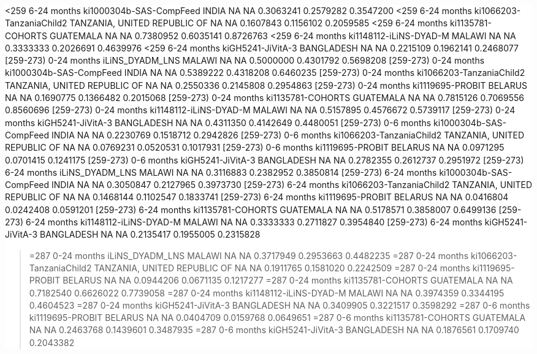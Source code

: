 <259        6-24 months   ki1000304b-SAS-CompFeed    INDIA                          NA                   NA                0.3063241   0.2579282   0.3547200
<259        6-24 months   ki1066203-TanzaniaChild2   TANZANIA, UNITED REPUBLIC OF   NA                   NA                0.1607843   0.1156102   0.2059585
<259        6-24 months   ki1135781-COHORTS          GUATEMALA                      NA                   NA                0.7380952   0.6035141   0.8726763
<259        6-24 months   ki1148112-iLiNS-DYAD-M     MALAWI                         NA                   NA                0.3333333   0.2026691   0.4639976
<259        6-24 months   kiGH5241-JiVitA-3          BANGLADESH                     NA                   NA                0.2215109   0.1962141   0.2468077
[259-273)   0-24 months   iLiNS_DYADM_LNS            MALAWI                         NA                   NA                0.5000000   0.4301792   0.5698208
[259-273)   0-24 months   ki1000304b-SAS-CompFeed    INDIA                          NA                   NA                0.5389222   0.4318208   0.6460235
[259-273)   0-24 months   ki1066203-TanzaniaChild2   TANZANIA, UNITED REPUBLIC OF   NA                   NA                0.2550336   0.2145808   0.2954863
[259-273)   0-24 months   ki1119695-PROBIT           BELARUS                        NA                   NA                0.1690775   0.1366482   0.2015068
[259-273)   0-24 months   ki1135781-COHORTS          GUATEMALA                      NA                   NA                0.7815126   0.7069556   0.8560696
[259-273)   0-24 months   ki1148112-iLiNS-DYAD-M     MALAWI                         NA                   NA                0.5157895   0.4576672   0.5739117
[259-273)   0-24 months   kiGH5241-JiVitA-3          BANGLADESH                     NA                   NA                0.4311350   0.4142649   0.4480051
[259-273)   0-6 months    ki1000304b-SAS-CompFeed    INDIA                          NA                   NA                0.2230769   0.1518712   0.2942826
[259-273)   0-6 months    ki1066203-TanzaniaChild2   TANZANIA, UNITED REPUBLIC OF   NA                   NA                0.0769231   0.0520531   0.1017931
[259-273)   0-6 months    ki1119695-PROBIT           BELARUS                        NA                   NA                0.0971295   0.0701415   0.1241175
[259-273)   0-6 months    kiGH5241-JiVitA-3          BANGLADESH                     NA                   NA                0.2782355   0.2612737   0.2951972
[259-273)   6-24 months   iLiNS_DYADM_LNS            MALAWI                         NA                   NA                0.3116883   0.2382952   0.3850814
[259-273)   6-24 months   ki1000304b-SAS-CompFeed    INDIA                          NA                   NA                0.3050847   0.2127965   0.3973730
[259-273)   6-24 months   ki1066203-TanzaniaChild2   TANZANIA, UNITED REPUBLIC OF   NA                   NA                0.1468144   0.1102547   0.1833741
[259-273)   6-24 months   ki1119695-PROBIT           BELARUS                        NA                   NA                0.0416804   0.0242408   0.0591201
[259-273)   6-24 months   ki1135781-COHORTS          GUATEMALA                      NA                   NA                0.5178571   0.3858007   0.6499136
[259-273)   6-24 months   ki1148112-iLiNS-DYAD-M     MALAWI                         NA                   NA                0.3333333   0.2711827   0.3954840
[259-273)   6-24 months   kiGH5241-JiVitA-3          BANGLADESH                     NA                   NA                0.2135417   0.1955005   0.2315828
>=287       0-24 months   iLiNS_DYADM_LNS            MALAWI                         NA                   NA                0.3717949   0.2953663   0.4482235
>=287       0-24 months   ki1066203-TanzaniaChild2   TANZANIA, UNITED REPUBLIC OF   NA                   NA                0.1911765   0.1581020   0.2242509
>=287       0-24 months   ki1119695-PROBIT           BELARUS                        NA                   NA                0.0944206   0.0671135   0.1217277
>=287       0-24 months   ki1135781-COHORTS          GUATEMALA                      NA                   NA                0.7182540   0.6626022   0.7739058
>=287       0-24 months   ki1148112-iLiNS-DYAD-M     MALAWI                         NA                   NA                0.3974359   0.3344195   0.4604523
>=287       0-24 months   kiGH5241-JiVitA-3          BANGLADESH                     NA                   NA                0.3409905   0.3221517   0.3598292
>=287       0-6 months    ki1119695-PROBIT           BELARUS                        NA                   NA                0.0404709   0.0159768   0.0649651
>=287       0-6 months    ki1135781-COHORTS          GUATEMALA                      NA                   NA                0.2463768   0.1439601   0.3487935
>=287       0-6 months    kiGH5241-JiVitA-3          BANGLADESH                     NA                   NA                0.1876561   0.1709740   0.2043382